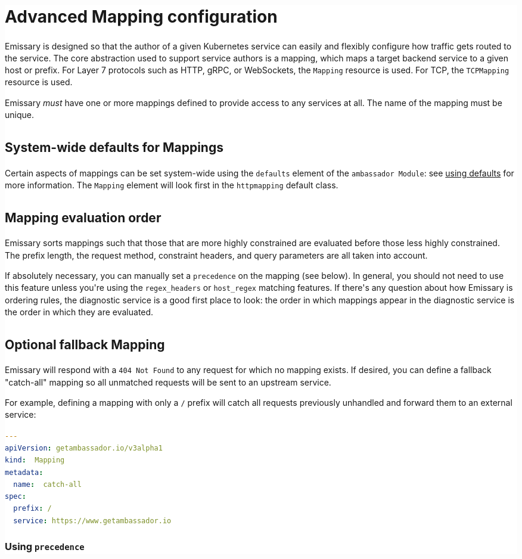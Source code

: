 # Advanced Mapping configuration

Emissary is designed so that the author of a given Kubernetes service can easily and flexibly configure how traffic gets routed to the service. The core abstraction used to support service authors is a mapping, which maps a target backend service to a given host or prefix. For Layer 7 protocols such as HTTP, gRPC, or WebSockets, the `Mapping` resource is used. For TCP, the `TCPMapping` resource is used.

Emissary _must_ have one or more mappings defined to provide access to any services at all. The name of the mapping must be unique.

## System-wide defaults for Mappings

Certain aspects of mappings can be set system-wide using the `defaults` element of the `ambassador Module`:
see [using defaults](../../using/defaults) for more information. The `Mapping` element will look first in
the `httpmapping` default class.

## Mapping evaluation order

Emissary sorts mappings such that those that are more highly constrained are evaluated before those less highly constrained. The prefix length, the request method, constraint headers, and query parameters are all taken into account.

If absolutely necessary, you can manually set a `precedence` on the mapping (see below). In general, you should not need to use this feature unless you're using the `regex_headers` or `host_regex` matching features. If there's any question about how Emissary is ordering rules, the diagnostic service is a good first place to look: the order in which mappings appear in the diagnostic service is the order in which they are evaluated.

## Optional fallback Mapping

Emissary will respond with a `404 Not Found` to any request for which no mapping exists. If desired, you can define a fallback "catch-all" mapping so all unmatched requests will be sent to an upstream service.

For example, defining a mapping with only a `/` prefix will catch all requests previously unhandled and forward them to an external service:

```yaml
---
apiVersion: getambassador.io/v3alpha1
kind:  Mapping
metadata:
  name:  catch-all
spec:
  prefix: /
  service: https://www.getambassador.io
```

### Using `precedence`
